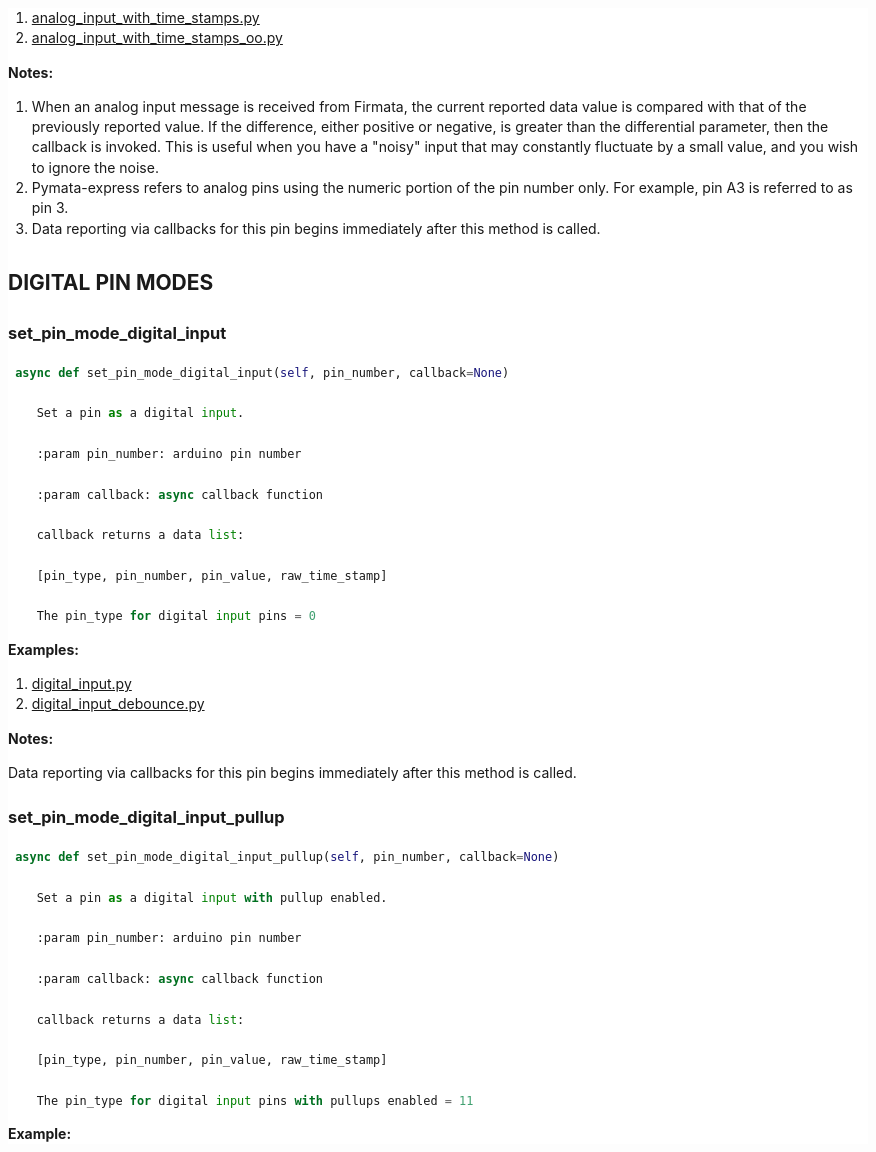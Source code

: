 1. [analog_input_with_time_stamps.py](https://github.com/MrYsLab/pymata-express/blob/master/examples/analog_input_with_time_stamps.py)
2. [analog_input_with_time_stamps_oo.py](https://github.com/MrYsLab/pymata-express/blob/master/examples/analog_input_with_time_stamps_oo.py)

**Notes:** 

1. When an analog input message is received from Firmata, the current reported
data value is compared with that of the previously reported value. If the difference, either positive or negative,
is greater than the differential parameter, then the callback is invoked. This is useful when you have a "noisy"
input that may constantly fluctuate by a small value, and you wish to ignore the noise.
2. Pymata-express refers to analog pins using the numeric portion of the pin number only. 
For example, pin A3 is referred to as pin 3.
3. Data reporting via callbacks for this pin begins immediately after this method is called. 



## DIGITAL PIN MODES

### set_pin_mode_digital_input
```python
 async def set_pin_mode_digital_input(self, pin_number, callback=None)

    Set a pin as a digital input.

    :param pin_number: arduino pin number

    :param callback: async callback function

    callback returns a data list:

    [pin_type, pin_number, pin_value, raw_time_stamp]

    The pin_type for digital input pins = 0
```

**Examples:** 

1. [digital_input.py](https://github.com/MrYsLab/pymata-express/blob/master/examples/digital_input.py)
2. [digital_input_debounce.py](https://github.com/MrYsLab/pymata-express/blob/master/examples/digital_input_debounce.py)

**Notes:** 

Data reporting via callbacks for this pin begins immediately after this method is called. 


### set_pin_mode_digital_input_pullup

```python
 async def set_pin_mode_digital_input_pullup(self, pin_number, callback=None)

    Set a pin as a digital input with pullup enabled.

    :param pin_number: arduino pin number

    :param callback: async callback function

    callback returns a data list:

    [pin_type, pin_number, pin_value, raw_time_stamp]

    The pin_type for digital input pins with pullups enabled = 11
```
**Example:** 
